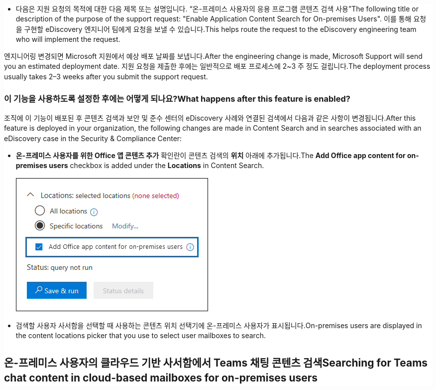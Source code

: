 - <span data-ttu-id="e5b3e-138">다음은 지원 요청의 목적에 대한 다음 제목 또는 설명입니다. “온-프레미스 사용자의 응용 프로그램 콘텐츠 검색 사용”</span><span class="sxs-lookup"><span data-stu-id="e5b3e-138">The following title or description of the purpose of the support request: "Enable Application Content Search for On-premises Users".</span></span> <span data-ttu-id="e5b3e-139">이를 통해 요청을 구현할 eDiscovery 엔지니어 팀에게 요청을 보낼 수 있습니다.</span><span class="sxs-lookup"><span data-stu-id="e5b3e-139">This helps route the request to the eDiscovery engineering team who will implement the request.</span></span>

<span data-ttu-id="e5b3e-140">엔지니어링 변경되면 Microsoft 지원에서 예상 배포 날짜를 보냅니다.</span><span class="sxs-lookup"><span data-stu-id="e5b3e-140">After the engineering change is made, Microsoft Support will send you an estimated deployment date.</span></span> <span data-ttu-id="e5b3e-141">지원 요청을 제출한 후에는 일반적으로 배포 프로세스에 2~3 주 정도 걸립니다.</span><span class="sxs-lookup"><span data-stu-id="e5b3e-141">The deployment process usually takes 2–3 weeks after you submit the support request.</span></span>
  
### <a name="what-happens-after-this-feature-is-enabled"></a><span data-ttu-id="e5b3e-142">이 기능을 사용하도록 설정한 후에는 어떻게 되나요?</span><span class="sxs-lookup"><span data-stu-id="e5b3e-142">What happens after this feature is enabled?</span></span>

<span data-ttu-id="e5b3e-143">조직에 이 기능이 배포된 후 콘텐츠 검색과 보안 및 준수 센터의 eDiscovery 사례와 연결된 검색에서 다음과 같은 사항이 변경됩니다.</span><span class="sxs-lookup"><span data-stu-id="e5b3e-143">After this feature is deployed in your organization, the following changes are made in Content Search and in searches associated with an eDiscovery case in the Security & Compliance Center:</span></span>
  
- <span data-ttu-id="e5b3e-144">**온-프레미스 사용자를 위한 Office 앱 콘텐츠 추가** 확인란이 콘텐츠 검색의 **위치** 아래에 추가됩니다.</span><span class="sxs-lookup"><span data-stu-id="e5b3e-144">The **Add Office app content for on-premises users** checkbox is added under the **Locations** in Content Search.</span></span>

    !["온-프레미스 사용자를 위한 Office 앱 콘텐츠 추가" 확인란이 콘텐츠 검색 UI에 추가됩니다](../media/599e751e-17bd-408d-a18c-127538de6e85.png)
  
- <span data-ttu-id="e5b3e-146">검색할 사용자 사서함을 선택할 때 사용하는 콘텐츠 위치 선택기에 온-프레미스 사용자가 표시됩니다.</span><span class="sxs-lookup"><span data-stu-id="e5b3e-146">On-premises users are displayed in the content locations picker that you use to select user mailboxes to search.</span></span>

## <a name="searching-for-teams-chat-content-in-cloud-based-mailboxes-for-on-premises-users"></a><span data-ttu-id="e5b3e-147">온-프레미스 사용자의 클라우드 기반 사서함에서 Teams 채팅 콘텐츠 검색</span><span class="sxs-lookup"><span data-stu-id="e5b3e-147">Searching for Teams chat content in cloud-based mailboxes for on-premises users</span></span>

